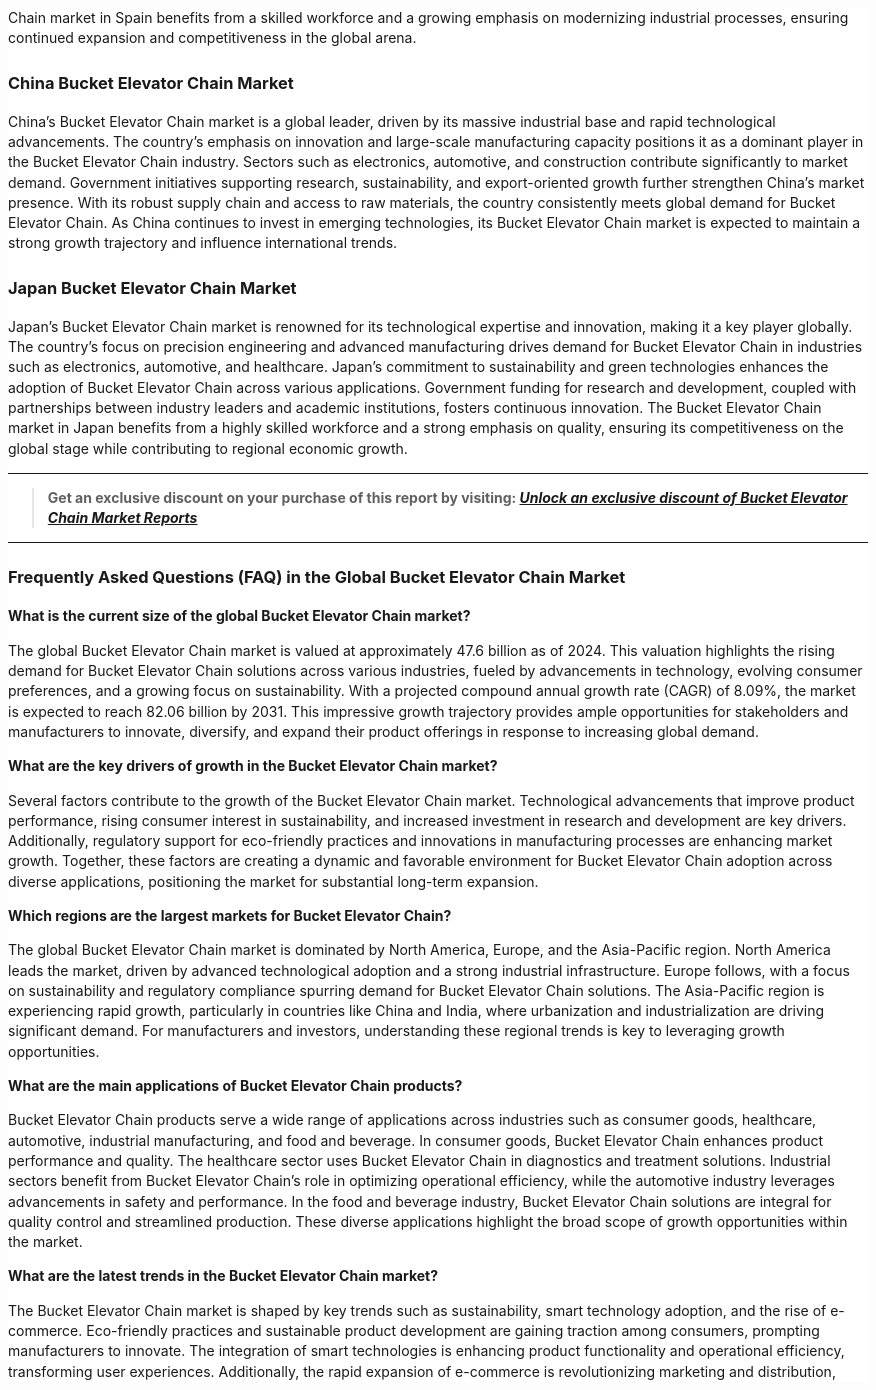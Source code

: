 Chain market in Spain benefits from a skilled workforce and a growing emphasis on modernizing industrial processes, ensuring continued expansion and competitiveness in the global arena.</p><h3>China Bucket Elevator Chain Market</h3><p>China&rsquo;s Bucket Elevator Chain market is a global leader, driven by its massive industrial base and rapid technological advancements. The country&rsquo;s emphasis on innovation and large-scale manufacturing capacity positions it as a dominant player in the Bucket Elevator Chain industry. Sectors such as electronics, automotive, and construction contribute significantly to market demand. Government initiatives supporting research, sustainability, and export-oriented growth further strengthen China&rsquo;s market presence. With its robust supply chain and access to raw materials, the country consistently meets global demand for Bucket Elevator Chain. As China continues to invest in emerging technologies, its Bucket Elevator Chain market is expected to maintain a strong growth trajectory and influence international trends.</p><h3>Japan Bucket Elevator Chain Market</h3><p>Japan&rsquo;s Bucket Elevator Chain market is renowned for its technological expertise and innovation, making it a key player globally. The country&rsquo;s focus on precision engineering and advanced manufacturing drives demand for Bucket Elevator Chain in industries such as electronics, automotive, and healthcare. Japan&rsquo;s commitment to sustainability and green technologies enhances the adoption of Bucket Elevator Chain across various applications. Government funding for research and development, coupled with partnerships between industry leaders and academic institutions, fosters continuous innovation. The Bucket Elevator Chain market in Japan benefits from a highly skilled workforce and a strong emphasis on quality, ensuring its competitiveness on the global stage while contributing to regional economic growth.</p><hr /><blockquote><p><strong>Get an exclusive discount on your purchase of this report by visiting: <em><a href="://marketresearchpulse.com/ask-for-discount/70721?utm_source=Github&amp;utm_medium=0115">Unlock an exclusive discount of Bucket Elevator Chain Market Reports</a></em>&nbsp;</strong></p></blockquote><hr /><h3>Frequently Asked Questions (FAQ) in the Global Bucket Elevator Chain Market</h3><p><strong>What is the current size of the global Bucket Elevator Chain market?</strong></p><p>The global Bucket Elevator Chain market is valued at approximately 47.6 billion as of 2024. This valuation highlights the rising demand for Bucket Elevator Chain solutions across various industries, fueled by advancements in technology, evolving consumer preferences, and a growing focus on sustainability. With a projected compound annual growth rate (CAGR) of 8.09%, the market is expected to reach 82.06 billion by 2031. This impressive growth trajectory provides ample opportunities for stakeholders and manufacturers to innovate, diversify, and expand their product offerings in response to increasing global demand.</p><p><strong>What are the key drivers of growth in the Bucket Elevator Chain market?</strong></p><p>Several factors contribute to the growth of the Bucket Elevator Chain market. Technological advancements that improve product performance, rising consumer interest in sustainability, and increased investment in research and development are key drivers. Additionally, regulatory support for eco-friendly practices and innovations in manufacturing processes are enhancing market growth. Together, these factors are creating a dynamic and favorable environment for Bucket Elevator Chain adoption across diverse applications, positioning the market for substantial long-term expansion.</p><p><strong>Which regions are the largest markets for Bucket Elevator Chain?</strong></p><p>The global Bucket Elevator Chain market is dominated by North America, Europe, and the Asia-Pacific region. North America leads the market, driven by advanced technological adoption and a strong industrial infrastructure. Europe follows, with a focus on sustainability and regulatory compliance spurring demand for Bucket Elevator Chain solutions. The Asia-Pacific region is experiencing rapid growth, particularly in countries like China and India, where urbanization and industrialization are driving significant demand. For manufacturers and investors, understanding these regional trends is key to leveraging growth opportunities.</p><p><strong>What are the main applications of Bucket Elevator Chain products?</strong></p><p>Bucket Elevator Chain products serve a wide range of applications across industries such as consumer goods, healthcare, automotive, industrial manufacturing, and food and beverage. In consumer goods, Bucket Elevator Chain enhances product performance and quality. The healthcare sector uses Bucket Elevator Chain in diagnostics and treatment solutions. Industrial sectors benefit from Bucket Elevator Chain&rsquo;s role in optimizing operational efficiency, while the automotive industry leverages advancements in safety and performance. In the food and beverage industry, Bucket Elevator Chain solutions are integral for quality control and streamlined production. These diverse applications highlight the broad scope of growth opportunities within the market.</p><p><strong>What are the latest trends in the Bucket Elevator Chain market?</strong></p><p>The Bucket Elevator Chain market is shaped by key trends such as sustainability, smart technology adoption, and the rise of e-commerce. Eco-friendly practices and sustainable product development are gaining traction among consumers, prompting manufacturers to innovate. The integration of smart technologies is enhancing product functionality and operational efficiency, transforming user experiences. Additionally, the rapid expansion of e-commerce is revolutionizing marketing and distribution,
